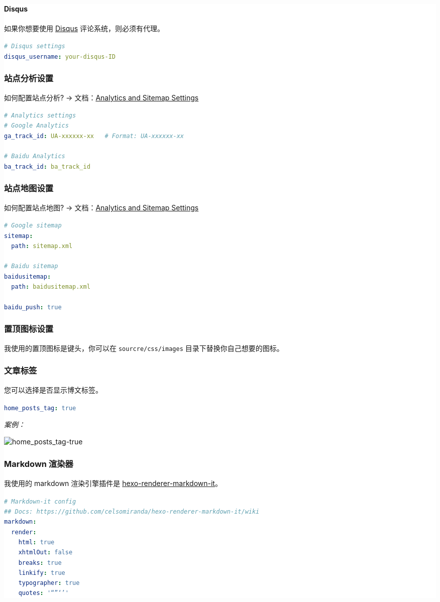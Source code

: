 #### Disqus
如果你想要使用 [Disqus](https://disqus.com/) 评论系统，则必须有代理。
```yml
# Disqus settings
disqus_username: your-disqus-ID
```


### 站点分析设置
如何配置站点分析? -> 文档：[Analytics and Sitemap Settings](https://v-vincen.github.io/en/Analytics-and-Sitemap-Settings/)
```yml
# Analytics settings
# Google Analytics
ga_track_id: UA-xxxxxx-xx   # Format: UA-xxxxxx-xx

# Baidu Analytics
ba_track_id: ba_track_id
```

### 站点地图设置
如何配置站点地图? -> 文档：[Analytics and Sitemap Settings](https://v-vincen.github.io/en/Analytics-and-Sitemap-Settings/)
```yml
# Google sitemap
sitemap:
  path: sitemap.xml

# Baidu sitemap
baidusitemap:
  path: baidusitemap.xml

baidu_push: true
```

### 置顶图标设置
我使用的置顶图标是键头，你可以在 `sourcre/css/images` 目录下替换你自己想要的图标。

### 文章标签
您可以选择是否显示博文标签。
```yml
home_posts_tag: true
```
*案例：*

![home_posts_tag-true](home_posts_tag-true.png)


### Markdown 渲染器
我使用的 markdown 渲染引擎插件是 [hexo-renderer-markdown-it](https://github.com/celsomiranda/hexo-renderer-markdown-it)。
```yml
# Markdown-it config
## Docs: https://github.com/celsomiranda/hexo-renderer-markdown-it/wiki
markdown:
  render:
    html: true
    xhtmlOut: false
    breaks: true
    linkify: true
    typographer: true
    quotes: '“”‘’'
```
